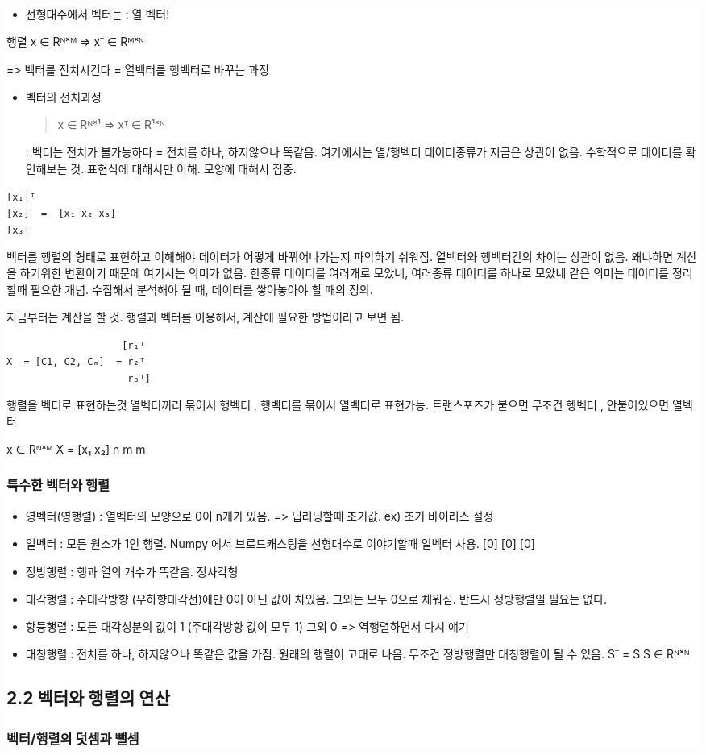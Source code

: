 - 선형대수에서 벡터는 : 열 벡터!

행렬 x ∈ Rᴺˣᴹ   => xᵀ ∈ Rᴹˣᴺ

  => 벡터를 전치시킨다 = 열벡터를 행벡터로 바꾸는 과정

- 벡터의 전치과정

  > x ∈ Rᴺˣ¹  => xᵀ ∈ R¹ˣᴺ

  : 벡터는 전치가 불가능하다 = 전치를 하나, 하지않으나 똑같음.
여기에서는 열/행벡터 데이터종류가 지금은 상관이 없음. 수학적으로 데이터를 확인해보는 것. 표현식에 대해서만 이해.
모양에 대해서 집중.
```
[x₁]ᵀ
[x₂]  =  [x₁ x₂ x₃]
[x₃]  
```

벡터를 행렬의 형태로 표현하고 이해해야 데이터가 어떻게 바뀌어나가는지 파악하기 쉬워짐.
열벡터와 행벡터간의 차이는 상관이 없음. 왜냐하면 계산을 하기위한 변환이기 때문에 여기서는 의미가 없음. 한종류 데이터를 여러개로 모았네, 여러종류 데이터를 하나로 모았네 같은 의미는 데이터를 정리할때 필요한 개념.
수집해서 분석해야 될 때, 데이터를 쌓아놓아야 할 때의 정의.

지금부터는 계산을 할 것. 행렬과 벡터를 이용해서, 계산에 필요한 방법이라고 보면 됨.

```
                    [r₁ᵀ
X  = [C1, C2, Cₘ]  = r₂ᵀ
                     r₃ᵀ]
```

행렬을 벡터로 표현하는것
열벡터끼리 묶어서 행벡터 , 행벡터를 묶어서 열벡터로 표현가능.
트랜스포즈가 붙으면 무조건 헹벡터 , 안붙어있으면 열벡터

x ∈ Rᴺˣᴹ     X = [x₁ x₂] n
                   m  m

### 특수한 벡터와 행렬

- 영벡터(영행렬) : 열벡터의 모양으로 0이 n개가 있음. => 딥러닝할때 초기값. ex) 초기 바이러스 설정

- 일벡터 : 모든 원소가 1인 행렬. Numpy 에서 브로드캐스팅을 선형대수로 이야기할때 일벡터 사용.
[0]
[0]
[0]

- 정방행렬 : 행과 열의 개수가 똑같음. 정사각형
- 대각행렬 : 주대각방향 (우하향대각선)에만 0이 아닌 값이 차있음. 그외는 모두 0으로 채워짐. 반드시 정방행렬일 필요는 없다.
- 항등행렬 : 모든 대각성분의 값이 1 (주대각방향 값이 모두 1) 그외 0 => 역행렬하면서 다시 얘기
- 대칭행렬 : 전치를 하나, 하지않으나 똑같은 값을 가짐. 원래의 행렬이 고대로 나옴. 무조건 정방행렬만 대칭행렬이 될 수 있음.
  Sᵀ = S
  S ∈ Rᴺˣᴺ

## 2.2 벡터와 행렬의 연산
### 벡터/행렬의 덧셈과 뺄셈

